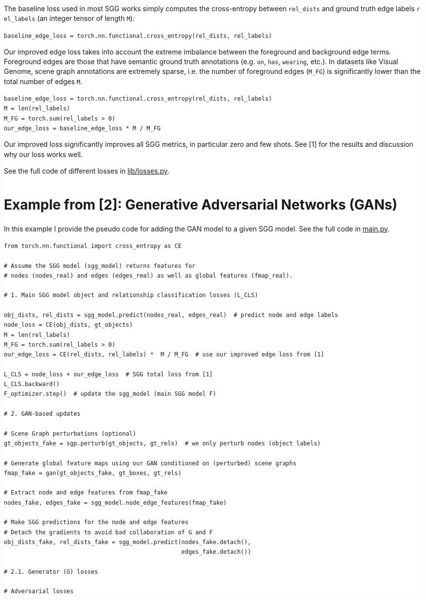 The baseline loss used in most SGG works simply computes the cross-entropy between `rel_dists` and ground truth edge labels `rel_labels` (an integer tensor of length `M`):

```
baseline_edge_loss = torch.nn.functional.cross_entropy(rel_dists, rel_labels)
```

Our improved edge loss takes into account the extreme imbalance between the foreground and background edge terms. Foreground edges are those that have semantic ground truth annotations (e.g. `on`, `has`, `wearing`, etc.). In datasets like Visual Genome, scene graph annotations are extremely sparse, i.e. the number of foreground edges (`M_FG`) is significantly lower than the total number of edges `M`.

```    
baseline_edge_loss = torch.nn.functional.cross_entropy(rel_dists, rel_labels)
M = len(rel_labels)
M_FG = torch.sum(rel_labels > 0)
our_edge_loss = baseline_edge_loss * M / M_FG
```

Our improved loss significantly improves all SGG metrics, in particular zero and few shots. See [1] for the results and discussion why our loss works well. 

See the full code of different losses in [lib/losses.py](lib/losses.py).

# Example from [2]: Generative Adversarial Networks (GANs)

In this example I provide the pseudo code for adding the GAN model to a given SGG model. See the full code in [main.py](main.py).

```
from torch.nn.functional import cross_entropy as CE

# Assume the SGG model (sgg_model) returns features for 
# nodes (nodes_real) and edges (edges_real) as well as global features (fmap_real).

# 1. Main SGG model object and relationship classification losses (L_CLS)

obj_dists, rel_dists = sgg_model.predict(nodes_real, edges_real)  # predict node and edge labels
node_loss = CE(obj_dists, gt_objects)
M = len(rel_labels)
M_FG = torch.sum(rel_labels > 0)
our_edge_loss = CE(rel_dists, rel_labels) *  M / M_FG  # use our improved edge loss from [1]

L_CLS = node_loss + our_edge_loss  # SGG total loss from [1]
L_CLS.backward()
F_optimizer.step()  # update the sgg_model (main SGG model F)

# 2. GAN-based updates

# Scene Graph perturbations (optional)
gt_objects_fake = sgp.perturb(gt_objects, gt_rels)  # we only perturb nodes (object labels)

# Generate global feature maps using our GAN conditioned on (perturbed) scene graphs
fmap_fake = gan(gt_objects_fake, gt_boxes, gt_rels)

# Extract node and edge features from fmap_fake
nodes_fake, edges_fake = sgg_model.node_edge_features(fmap_fake)

# Make SGG predictions for the node and edge features 
# Detach the gradients to avoid bad collaboration of G and F
obj_dists_fake, rel_dists_fake = sgg_model.predict(nodes_fake.detach(),
                                                   edges_fake.detach())

# 2.1. Generator (G) losses

# Adversarial losses
```